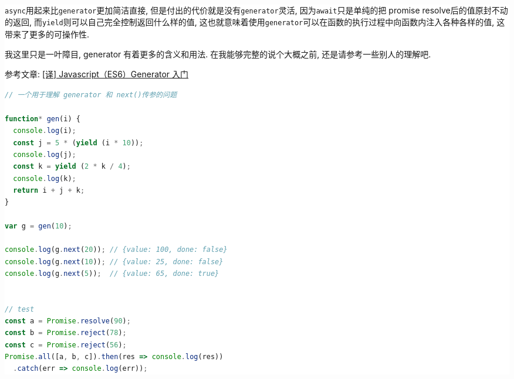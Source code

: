 `async`用起来比`generator`更加简洁直接, 但是付出的代价就是没有`generator`灵活, 因为`await`只是单纯的把 promise resolve后的值原封不动的返回, 而`yield`则可以自己完全控制返回什么样的值, 这也就意味着使用`generator`可以在函数的执行过程中向函数内注入各种各样的值, 这带来了更多的可操作性.

我这里只是一叶障目, generator 有着更多的含义和用法. 在我能够完整的说个大概之前, 还是请参考一些别人的理解吧.

参考文章: [[译] Javascript（ES6）Generator 入门](https://juejin.im/post/5b4c22aa6fb9a04faf479be1)

```JavaScript
// 一个用于理解 generator 和 next()传参的问题

function* gen(i) {
  console.log(i);
  const j = 5 * (yield (i * 10));
  console.log(j);
  const k = yield (2 * k / 4);
  console.log(k);
  return i + j + k;
}

var g = gen(10);

console.log(g.next(20)); // {value: 100, done: false}
console.log(g.next(10)); // {value: 25, done: false}
console.log(g.next(5));  // {value: 65, done: true}


// test
const a = Promise.resolve(90);
const b = Promise.reject(78);
const c = Promise.reject(56);
Promise.all([a, b, c]).then(res => console.log(res))
  .catch(err => console.log(err));
```


